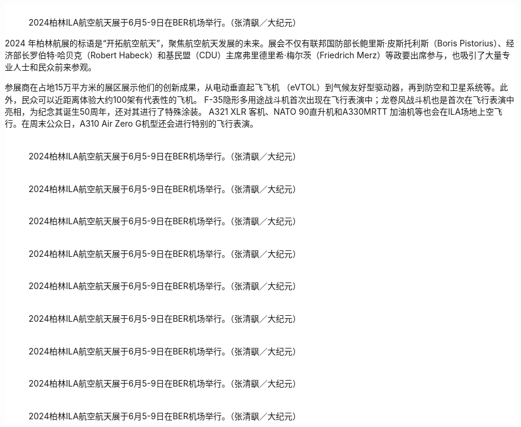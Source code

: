 <figure id="attachment_14266912" aria-describedby="caption-attachment-14266912" style="width: 600px" class="wp-caption alignnone"><a target="_blank" href="https://i.epochtimes.com/assets/uploads/2024/06/id14266912-DSCF2482.jpg"><img class="size-large wp-image-14266912" src="https://i.epochtimes.com/assets/uploads/2024/06/id14266912-DSCF2482-600x400.jpg" alt="" width="600" b="400" /></a><figcaption id="caption-attachment-14266912" class="wp-caption-text">2024柏林ILA航空航天展于6月5-9日在BER机场举行。（张清飖／大纪元）</figcaption></figure>
<p>2024 年柏林航展的标语是“开拓航空航天”，聚焦航空航天发展的未来。展会不仅有联邦国防部长鲍里斯·皮斯托利斯（Boris Pistorius）、经济部长罗伯特·哈贝克（Robert Habeck）和基民盟（CDU）主席弗里德里希·梅尔茨（Friedrich Merz）等政要出席参与，也吸引了大量专业人士和民众前来参观。</p>
<p>参展商在占地15万平方米的展区展示他们的创新成果，从电动垂直起飞飞机 （eVTOL）到气候友好型驱动器，再到防空和卫星系统等。此外，民众可以近距离体验大约100架有代表性的飞机。 F-35隐形多用途战斗机首次出现在飞行表演中；龙卷风战斗机也是首次在飞行表演中亮相，为纪念其诞生50周年，还对其进行了特殊涂装。 A321 XLR 客机、NATO 90直升机和A330MRTT 加油机等也会在ILA场地上空飞行。在周末公众日，A310 Air Zero G机型还会进行特别的飞行表演。</p>
<figure id="attachment_14266913" aria-describedby="caption-attachment-14266913" style="width: 600px" class="wp-caption alignnone"><a target="_blank" href="https://i.epochtimes.com/assets/uploads/2024/06/id14266913-DSCF2279.jpg"><img class="size-large wp-image-14266913" src="https://i.epochtimes.com/assets/uploads/2024/06/id14266913-DSCF2279-600x400.jpg" alt="" width="600" b="400" /></a><figcaption id="caption-attachment-14266913" class="wp-caption-text">2024柏林ILA航空航天展于6月5-9日在BER机场举行。（张清飖／大纪元）</figcaption></figure>
<figure id="attachment_14266914" aria-describedby="caption-attachment-14266914" style="width: 600px" class="wp-caption alignnone"><a target="_blank" href="https://i.epochtimes.com/assets/uploads/2024/06/id14266914-DSCF2257.jpg"><img class="size-large wp-image-14266914" src="https://i.epochtimes.com/assets/uploads/2024/06/id14266914-DSCF2257-600x400.jpg" alt="" width="600" b="400" /></a><figcaption id="caption-attachment-14266914" class="wp-caption-text">2024柏林ILA航空航天展于6月5-9日在BER机场举行。（张清飖／大纪元）</figcaption></figure>
<figure id="attachment_14266915" aria-describedby="caption-attachment-14266915" style="width: 600px" class="wp-caption alignnone"><a target="_blank" href="https://i.epochtimes.com/assets/uploads/2024/06/id14266915-DSCF2254.jpg"><img class="size-large wp-image-14266915" src="https://i.epochtimes.com/assets/uploads/2024/06/id14266915-DSCF2254-600x400.jpg" alt="" width="600" b="400" /></a><figcaption id="caption-attachment-14266915" class="wp-caption-text">2024柏林ILA航空航天展于6月5-9日在BER机场举行。（张清飖／大纪元）</figcaption></figure>
<figure id="attachment_14266916" aria-describedby="caption-attachment-14266916" style="width: 600px" class="wp-caption alignnone"><a target="_blank" href="https://i.epochtimes.com/assets/uploads/2024/06/id14266916-DSCF2250.jpg"><img class="size-large wp-image-14266916" src="https://i.epochtimes.com/assets/uploads/2024/06/id14266916-DSCF2250-600x400.jpg" alt="" width="600" b="400" /></a><figcaption id="caption-attachment-14266916" class="wp-caption-text">2024柏林ILA航空航天展于6月5-9日在BER机场举行。（张清飖／大纪元）</figcaption></figure>
<figure id="attachment_14266917" aria-describedby="caption-attachment-14266917" style="width: 600px" class="wp-caption alignnone"><a target="_blank" href="https://i.epochtimes.com/assets/uploads/2024/06/id14266917-DSCF2587.jpg"><img class="size-large wp-image-14266917" src="https://i.epochtimes.com/assets/uploads/2024/06/id14266917-DSCF2587-600x400.jpg" alt="" width="600" b="400" /></a><figcaption id="caption-attachment-14266917" class="wp-caption-text">2024柏林ILA航空航天展于6月5-9日在BER机场举行。（张清飖／大纪元）</figcaption></figure>
<figure id="attachment_14266919" aria-describedby="caption-attachment-14266919" style="width: 600px" class="wp-caption alignnone"><a target="_blank" href="https://i.epochtimes.com/assets/uploads/2024/06/id14266919-DSCF2508.jpg"><img class="size-large wp-image-14266919" src="https://i.epochtimes.com/assets/uploads/2024/06/id14266919-DSCF2508-600x400.jpg" alt="" width="600" b="400" /></a><figcaption id="caption-attachment-14266919" class="wp-caption-text">2024柏林ILA航空航天展于6月5-9日在BER机场举行。（张清飖／大纪元）</figcaption></figure>
<figure id="attachment_14266920" aria-describedby="caption-attachment-14266920" style="width: 600px" class="wp-caption alignnone"><a target="_blank" href="https://i.epochtimes.com/assets/uploads/2024/06/id14266920-DSCF2521.jpg"><img class="size-large wp-image-14266920" src="https://i.epochtimes.com/assets/uploads/2024/06/id14266920-DSCF2521-600x400.jpg" alt="" width="600" b="400" /></a><figcaption id="caption-attachment-14266920" class="wp-caption-text">2024柏林ILA航空航天展于6月5-9日在BER机场举行。（张清飖／大纪元）</figcaption></figure>
<figure id="attachment_14266921" aria-describedby="caption-attachment-14266921" style="width: 600px" class="wp-caption alignnone"><a target="_blank" href="https://i.epochtimes.com/assets/uploads/2024/06/id14266921-DSCF2580.jpg"><img class="size-large wp-image-14266921" src="https://i.epochtimes.com/assets/uploads/2024/06/id14266921-DSCF2580-600x400.jpg" alt="" width="600" b="400" /></a><figcaption id="caption-attachment-14266921" class="wp-caption-text">2024柏林ILA航空航天展于6月5-9日在BER机场举行。（张清飖／大纪元）</figcaption></figure>
<figure id="attachment_14266922" aria-describedby="caption-attachment-14266922" style="width: 600px" class="wp-caption alignnone"><a target="_blank" href="https://i.epochtimes.com/assets/uploads/2024/06/id14266922-DSCF2585.jpg"><img class="size-large wp-image-14266922" src="https://i.epochtimes.com/assets/uploads/2024/06/id14266922-DSCF2585-600x400.jpg" alt="" width="600" b="400" /></a><figcaption id="caption-attachment-14266922" class="wp-caption-text">2024柏林ILA航空航天展于6月5-9日在BER机场举行。（张清飖／大纪元）</figcaption></figure>